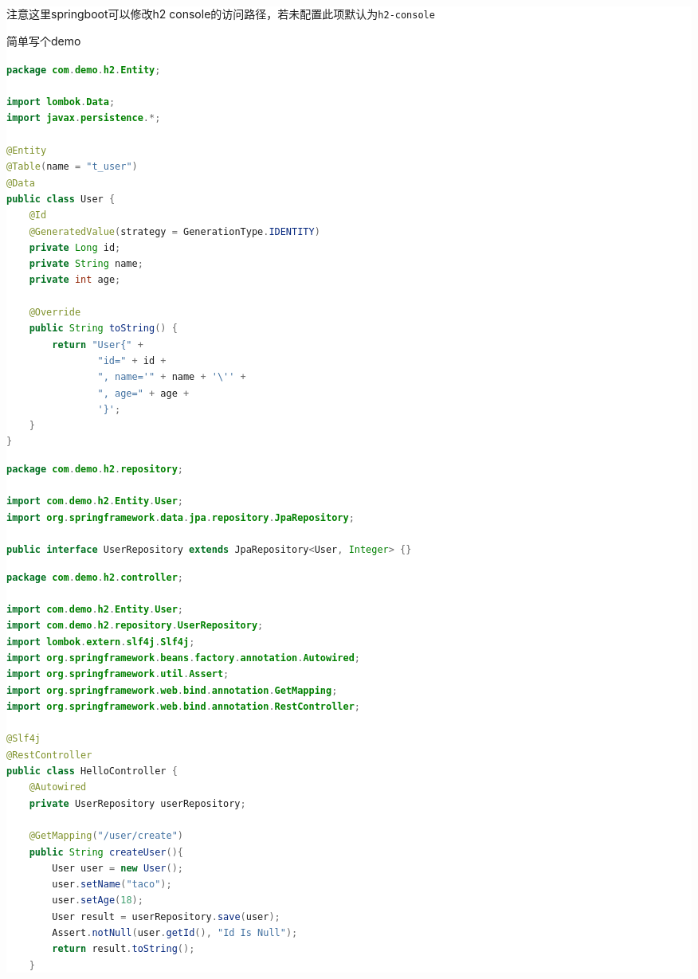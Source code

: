注意这里springboot可以修改h2 console的访问路径，若未配置此项默认为`h2-console`

简单写个demo

```java
package com.demo.h2.Entity;

import lombok.Data;
import javax.persistence.*;

@Entity
@Table(name = "t_user")
@Data
public class User {
    @Id
    @GeneratedValue(strategy = GenerationType.IDENTITY)
    private Long id;
    private String name;
    private int age;

    @Override
    public String toString() {
        return "User{" +
                "id=" + id +
                ", name='" + name + '\'' +
                ", age=" + age +
                '}';
    }
}
```

```java
package com.demo.h2.repository;

import com.demo.h2.Entity.User;
import org.springframework.data.jpa.repository.JpaRepository;

public interface UserRepository extends JpaRepository<User, Integer> {}
```

```java
package com.demo.h2.controller;

import com.demo.h2.Entity.User;
import com.demo.h2.repository.UserRepository;
import lombok.extern.slf4j.Slf4j;
import org.springframework.beans.factory.annotation.Autowired;
import org.springframework.util.Assert;
import org.springframework.web.bind.annotation.GetMapping;
import org.springframework.web.bind.annotation.RestController;

@Slf4j
@RestController
public class HelloController {
    @Autowired
    private UserRepository userRepository;

    @GetMapping("/user/create")
    public String createUser(){
        User user = new User();
        user.setName("taco");
        user.setAge(18);
        User result = userRepository.save(user);
        Assert.notNull(user.getId(), "Id Is Null");
        return result.toString();
    }
```